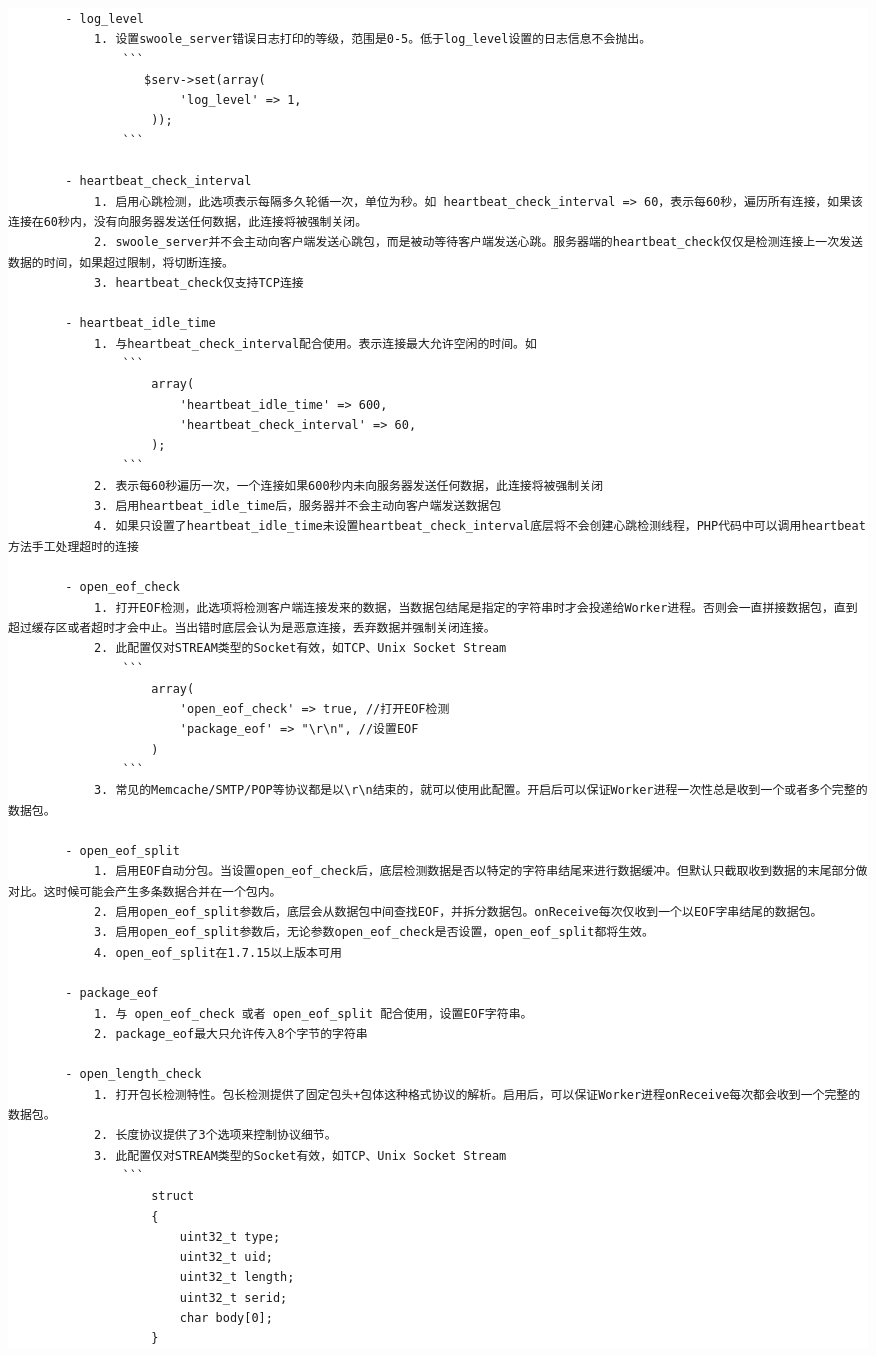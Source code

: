             - log_level
                1. 设置swoole_server错误日志打印的等级，范围是0-5。低于log_level设置的日志信息不会抛出。
                    ```
                       $serv->set(array(
                            'log_level' => 1,
                        )); 
                    ```

            - heartbeat_check_interval
                1. 启用心跳检测，此选项表示每隔多久轮循一次，单位为秒。如 heartbeat_check_interval => 60，表示每60秒，遍历所有连接，如果该连接在60秒内，没有向服务器发送任何数据，此连接将被强制关闭。
                2. swoole_server并不会主动向客户端发送心跳包，而是被动等待客户端发送心跳。服务器端的heartbeat_check仅仅是检测连接上一次发送数据的时间，如果超过限制，将切断连接。
                3. heartbeat_check仅支持TCP连接

            - heartbeat_idle_time
                1. 与heartbeat_check_interval配合使用。表示连接最大允许空闲的时间。如
                    ```
                        array(
                            'heartbeat_idle_time' => 600,
                            'heartbeat_check_interval' => 60,
                        );
                    ```
                2. 表示每60秒遍历一次，一个连接如果600秒内未向服务器发送任何数据，此连接将被强制关闭
                3. 启用heartbeat_idle_time后，服务器并不会主动向客户端发送数据包
                4. 如果只设置了heartbeat_idle_time未设置heartbeat_check_interval底层将不会创建心跳检测线程，PHP代码中可以调用heartbeat方法手工处理超时的连接

            - open_eof_check
                1. 打开EOF检测，此选项将检测客户端连接发来的数据，当数据包结尾是指定的字符串时才会投递给Worker进程。否则会一直拼接数据包，直到超过缓存区或者超时才会中止。当出错时底层会认为是恶意连接，丢弃数据并强制关闭连接。
                2. 此配置仅对STREAM类型的Socket有效，如TCP、Unix Socket Stream
                    ```
                        array(
                            'open_eof_check' => true, //打开EOF检测
                            'package_eof' => "\r\n", //设置EOF
                        )
                    ```
                3. 常见的Memcache/SMTP/POP等协议都是以\r\n结束的，就可以使用此配置。开启后可以保证Worker进程一次性总是收到一个或者多个完整的数据包。

            - open_eof_split
                1. 启用EOF自动分包。当设置open_eof_check后，底层检测数据是否以特定的字符串结尾来进行数据缓冲。但默认只截取收到数据的末尾部分做对比。这时候可能会产生多条数据合并在一个包内。
                2. 启用open_eof_split参数后，底层会从数据包中间查找EOF，并拆分数据包。onReceive每次仅收到一个以EOF字串结尾的数据包。
                3. 启用open_eof_split参数后，无论参数open_eof_check是否设置，open_eof_split都将生效。
                4. open_eof_split在1.7.15以上版本可用

            - package_eof
                1. 与 open_eof_check 或者 open_eof_split 配合使用，设置EOF字符串。
                2. package_eof最大只允许传入8个字节的字符串

            - open_length_check
                1. 打开包长检测特性。包长检测提供了固定包头+包体这种格式协议的解析。启用后，可以保证Worker进程onReceive每次都会收到一个完整的数据包。
                2. 长度协议提供了3个选项来控制协议细节。
                3. 此配置仅对STREAM类型的Socket有效，如TCP、Unix Socket Stream
                    ```
                        struct
                        {
                            uint32_t type;
                            uint32_t uid;
                            uint32_t length;
                            uint32_t serid;
                            char body[0];
                        }
                        